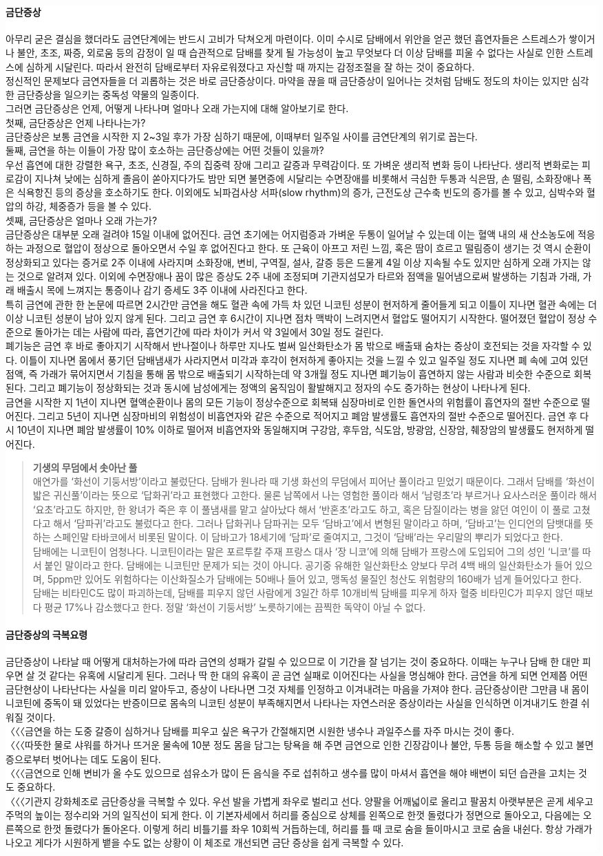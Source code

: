 #### 금단증상
아무리 굳은 결심을 했더라도 금연단계에는 반드시 고비가 닥쳐오게 마련이다. 이미 수시로 담배에서 위안을 얻곤 했던 흡연자들은 스트레스가 쌓이거나 불안, 초조, 짜증, 외로움 등의 감정이 일 때 습관적으로 담배를 찾게 될 가능성이 높고 무엇보다 더 이상 담배를 피울 수 없다는 사실로 인한 스트레스에 심하게 시달린다. 따라서 완전히 담배로부터 자유로워졌다고 자신할 때 까지는 감정조절을 잘 하는 것이 중요하다.  
정신적인 문제보다 금연자들을 더 괴롭하는 것은 바로 금단증상이다. 마약을 끊을 때 금단증상이 일어나는 것처럼 담배도 정도의 차이는 있지만 심각한 금단증상을 일으키는 중독성 약물의 일종이다.  
그러면 금단증상은 언제, 어떻게 나타나며 얼마나 오래 가는지에 대해 알아보기로 한다.  
첫째, 금단증상은 언제 나타나는가?  
금단증상은 보통 금연을 시작한 지 2~3일 후가 가장 심하기 때문에, 이때부터 일주일 사이를 금연단계의 위기로 꼽는다.  
둘째, 금연을 하는 이들이 가장 많이 호소하는 금단증상에는 어떤 것들이 있을까?  
우선 흡연에 대한 강렬한 욕구, 초조, 신경질, 주의 집중력 장애 그리고 갈증과 무력감이다. 또 가벼운 생리적 변화 등이 나타난다. 생리적 변화로는 피로감이 지나쳐 낮에는 심하게 졸음이 쏟아지다가도 밤만 되면 불면증에 시달리는 수면장애를 비롯해서 극심한 두통과 식은땀, 손 떨림, 소화장애나 폭은 식욕항진 등의 증상을 호소하기도 한다. 이외에도 뇌파검사상 서파(slow rhythm)의 증가, 근전도상 근수축 빈도의 증가를 볼 수 있고, 심박수와 혈압의 하강, 체중증가 등을 볼 수 있다.  
셋째, 금단증상은 얼마나 오래 가는가?  
금단증상은 대부분 오래 걸려야 15일 이내에 없어진다. 금연 초기에는 어지럼증과 가벼운 두통이 일어날 수 있는데 이는 혈액 내의 새 산소농도에 적응하는 과정으로 혈압이 정상으로 돌아오면서 수일 후 없어진다고 한다. 또 근육이 아프고 저린 느낌, 혹은 땀이 흐르고 떨림증이 생기는 것 역시 순환이 정상화되고 있다는 증거로 2주 이내에 사라지며 소화장애, 변비, 구역질, 설사, 갈증 등은 드물게 4일 이상 지속될 수도 있지만 심하게 오래 가지는 않는 것으로 알려져 있다. 이외에 수면장애나 꿈이 많은 증상도 2주 내에 조정되며 기관지섬모가 타르와 점액을 밀어냄으로써 발생하는 기침과 가래, 가래 배출시 목에 느껴지는 통증이나 감기 증세도 3주 이내에 사라진다고 한다.  
특히 금연에 관한 한 논문에 따르면 2시간만 금연을 해도 혈관 속에 가득 차 있던 니코틴 성분이 현저하게 줄어들게 되고 이틀이 지나면 혈관 속에는 더 이상 니코틴 성분이 남아 있지 않게 된다. 그리고 금연 후 6시간이 지나면 점차 맥박이 느려지면서 혈압도 떨어지기 시작한다. 떨어졌던 혈압이 정상 수준으로 돌아가는 데는 사람에 따라, 흡연기간에 따라 차이가 커서 약 3일에서 30일 정도 걸린다.  
폐기능은 금연 후 바로 좋아지기 시작해서 반나절이나 하루만 지나도 벌써 일산화탄소가 몸 밖으로 배출돼 숨차는 증상이 호전되는 것을 자각할 수 있다. 이틀이 지나면 몸에서 풍기던 담배냄새가 사라지면서 미각과 후각이 현저하게 좋아지는 것을 느낄 수 있고 일주일 정도 지나면 폐 속에 고여 있던 점액, 즉 가래가 묶어지면서 기침을 통해 몸 밖으로 배출되기 시작하는데 약 3개월 정도 지나면 폐기능이 흡연하지 않는 사람과 비슷한 수준으로 회복된다. 그리고 폐기능이 정상화되는 것과 동시에 남성에게는 정액의 움직임이 활발해지고 정자의 수도 증가하는 현상이 나타나게 된다.  
금연을 시작한 지 1년이 지나면 혈액순환이나 몸의 모든 기능이 정상수준으로 회복돼 심장마비로 인한 돌연사의 위험률이 흡연자의 절반 수준으로 떨어진다. 그리고 5년이 지나면 심장마비의 위험성이 비흡연자와 같은 수준으로 적어지고 폐암 발생률도 흡연자의 절반 수준으로 떨어진다. 금연 후 다시 10년이 지나면 폐암 발생률이 10% 이하로 떨어져 비흡연자와 동일해지며 구강암, 후두암, 식도암, 방광암, 신장암, 췌장암의 발생률도 현저하게 떨어진다.

> **기생의 무덤에서 솟아난 풀**  
> 애연가를 ‘화선이 기둥서방’이라고 불렀단다. 담배가 원나라 때 기생 화선의 무덤에서 피어난 풀이라고 믿었기 때문이다. 그래서 담배를 ‘화선이 밟은 귀신풀’이라는 뜻으로 ‘답화귀’라고 표현했다 고한다. 물론 남쪽에서 나는 영험한 풀이라 해서 ‘남령초’라 부르거나 요사스러운 풀이라 해서 ‘요초’라고도 하지만, 한 왕녀가 죽은 후 이 풀냄새를 맡고 살아났다 해서 ‘반혼초’라고도 하고, 혹은 담질이라는 병을 앓던 여인이 이 풀로 고쳤다고 해서 ‘담파귀’라고도 불렀다고 한다. 그러나 답화귀나 담파귀는 모두 ‘담바고’에서 변형된 말이라고 하며, ‘담바고’는 인디언의 담뱃대를 뜻하는 스페인말 타바코에서 비롯된 말이다. 이 담바고가 18세기에 ‘담파’로 줄여지고, 그것이 ‘담배’라는 우리말의 뿌리가 되었다고 한다.  
> 담배에는 니코틴이 엄청나다. 니코틴이라는 말은 포르투칼 주재 프랑스 대사 ‘장 니코’에 의해 담배가 프랑스에 도입되어 그의 성인 ‘니코’를 따서 붙인 말이라고 한다. 담배에는 니코틴만 문제가 되는 것이 아니다. 공기중 유해한 일산화탄소 양보다 무려 4백 배의 일산화탄소가 들어 있으며, 5ppm만 있어도 위험하다는 이산화질소가 담배에는 50배나 들어 있고, 맹독성 물질인 청산도 위험량의 160배가 넘게 들어있다고 한다.  
> 담배는 비타민C도 많이 파괴하는데, 담배를 피우지 않던 사람에게 3일간 하루 10개비씩 담배를 피우게 하자 혈중 비타민C가 피우지 않던 때보다 평균 17%나 감소했다고 한다. 정말 ‘화선이 기둥서방’ 노릇하기에는 끔찍한 독약이 아닐 수 없다.

#### 금단증상의 극복요령
금단증상이 나타날 때 어떻게 대처하는가에 따라 금연의 성패가 갈릴 수 있으므로 이 기간을 잘 넘기는 것이 중요하다. 이때는 누구나 담배 한 대만 피우면 살 것 같다는 유혹에 시달리게 된다. 그러나 딱 한 대의 유혹이 곧 금연 실패로 이어진다는 사실을 명심해야 한다. 금연을 하게 되면 언제쯤 어떤 금단현상이 나타난다는 사실을 미리 알아두고, 증상이 나타나면 그것 자체를 인정하고 이겨내려는 마음을 가져야 한다. 금단증상이란 그만큼 내 몸이니코틴에 중독이 돼 있었다는 반증이므로 몸속의 니코틴 성분이 부족해지면서 나타나는 자연스러운 증상이라는 사실을 인식하면 이겨내기도 한결 쉬워질 것이다.  
〈〈〈금연을 하는 도중 갈증이 심하거나 담배를 피우고 싶은 욕구가 간절해지면 시원한 냉수나 과일주스를 자주 마시는 것이 좋다.  
〈〈〈따뜻한 물로 샤워를 하거나 뜨거운 물속에 10분 정도 몸을 담그는 탕욕을 해 주면 금연으로 인한 긴장감이나 불안, 두통 등을 해소할 수 있고 불면증으로부터 벗어나는 데도 도움이 된다.  
〈〈〈금연으로 인해 변비가 올 수도 있으므로 섬유소가 많이 든 음식을 주로 섭취하고 생수를 많이 마셔서 흡연을 해야 배변이 되던 습관을 고치는 것 도 중요하다.  
〈〈〈기관지 강화체조로 금단증상을 극복할 수 있다. 우선 발을 가볍게 좌우로 벌리고 선다. 양팔을 어깨넓이로 올리고 팔꿈치 아랫부분은 곧게 세우고 주먹의 높이는 정수리와 거의 일직선이 되게 한다. 이 기본자세에서 허리를 중심으로 상체를 왼쪽으로 한껏 돌렸다가 정면으로 돌아오고, 다음에는 오른쪽으로 한껏 돌렸다가 돌아온다. 이렇게 허리 비틀기를 좌우 10회씩 거듭하는데, 허리를 틀 때 코로 숨을 들이마시고 코로 숨을 내쉰다. 항상 가래가 나오고 게다가 시원하게 뱉을 수도 없는 상황이 이 체조로 개선되면 금단 증상을 쉽게 극복할 수 있다.  
